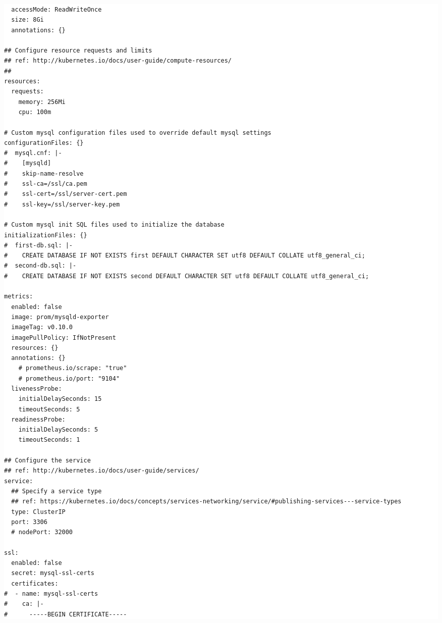 ```shell
  accessMode: ReadWriteOnce
  size: 8Gi
  annotations: {}

## Configure resource requests and limits
## ref: http://kubernetes.io/docs/user-guide/compute-resources/
##
resources:
  requests:
    memory: 256Mi
    cpu: 100m

# Custom mysql configuration files used to override default mysql settings
configurationFiles: {}
#  mysql.cnf: |-
#    [mysqld]
#    skip-name-resolve
#    ssl-ca=/ssl/ca.pem
#    ssl-cert=/ssl/server-cert.pem
#    ssl-key=/ssl/server-key.pem

# Custom mysql init SQL files used to initialize the database
initializationFiles: {}
#  first-db.sql: |-
#    CREATE DATABASE IF NOT EXISTS first DEFAULT CHARACTER SET utf8 DEFAULT COLLATE utf8_general_ci;
#  second-db.sql: |-
#    CREATE DATABASE IF NOT EXISTS second DEFAULT CHARACTER SET utf8 DEFAULT COLLATE utf8_general_ci;

metrics:
  enabled: false
  image: prom/mysqld-exporter
  imageTag: v0.10.0
  imagePullPolicy: IfNotPresent
  resources: {}
  annotations: {}
    # prometheus.io/scrape: "true"
    # prometheus.io/port: "9104"
  livenessProbe:
    initialDelaySeconds: 15
    timeoutSeconds: 5
  readinessProbe:
    initialDelaySeconds: 5
    timeoutSeconds: 1

## Configure the service
## ref: http://kubernetes.io/docs/user-guide/services/
service:
  ## Specify a service type
  ## ref: https://kubernetes.io/docs/concepts/services-networking/service/#publishing-services---service-types
  type: ClusterIP
  port: 3306
  # nodePort: 32000

ssl:
  enabled: false
  secret: mysql-ssl-certs
  certificates:
#  - name: mysql-ssl-certs
#    ca: |-
#      -----BEGIN CERTIFICATE-----
```